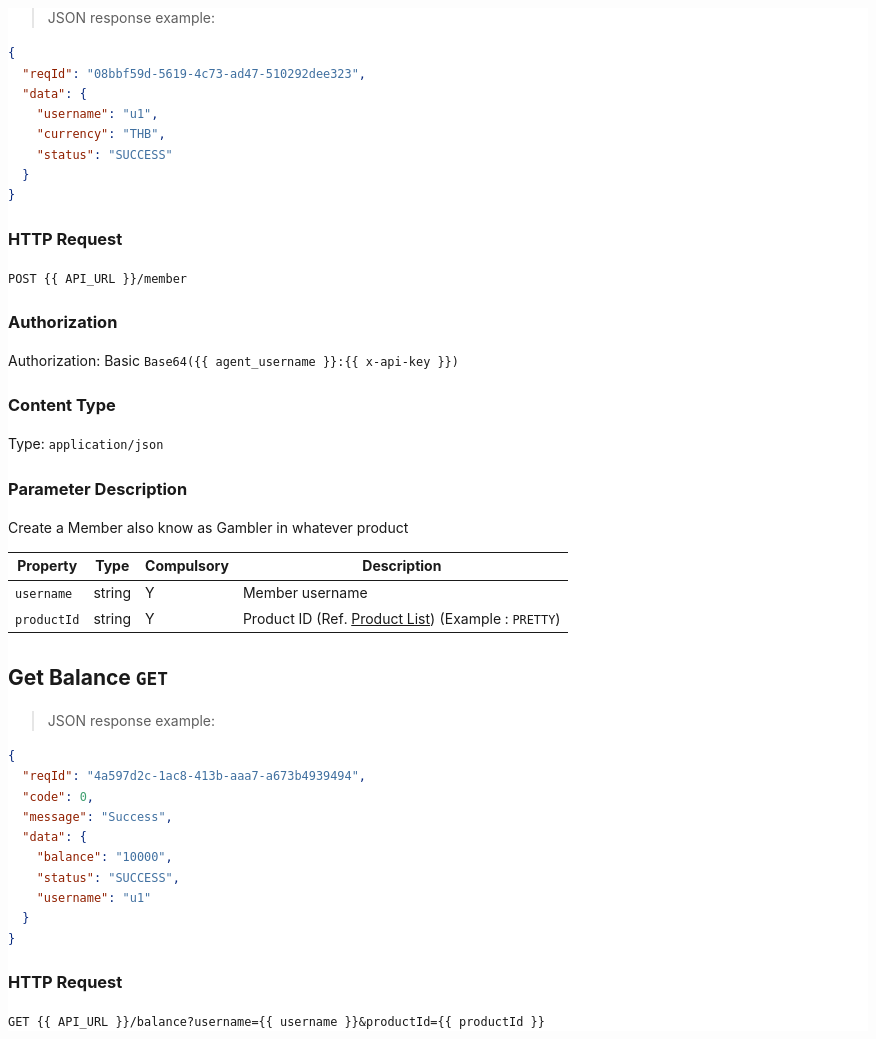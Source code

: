 > JSON response example:

```json
{
  "reqId": "08bbf59d-5619-4c73-ad47-510292dee323",
  "data": {
    "username": "u1",
    "currency": "THB",
    "status": "SUCCESS"
  }
}
```
### HTTP Request

`POST {{ API_URL }}/member`

### Authorization

Authorization: Basic `Base64({{ agent_username }}:{{ x-api-key }})`

### Content Type

Type: `application/json`

### Parameter Description

Create a Member also know as Gambler in whatever product

| Property    | Type   | Compulsory | Description                                                        |
| ----------- | ------ | ---------- | ------------------------------------------------------------------ |
| `username`  | string | Y          | Member username                                                    |
| `productId` | string | Y          | Product ID (Ref. [Product List](#product-lists)) (Example : `PRETTY`) |

## Get Balance `GET`

> JSON response example:

```json
{
  "reqId": "4a597d2c-1ac8-413b-aaa7-a673b4939494",
  "code": 0,
  "message": "Success",
  "data": {
    "balance": "10000",
    "status": "SUCCESS",
    "username": "u1"
  }
}
```
### HTTP Request

`GET {{ API_URL }}/balance?username={{ username }}&productId={{ productId }}`
